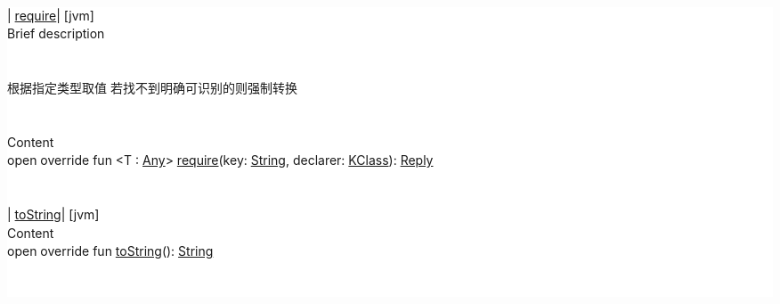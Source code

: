 | [require](index.md#tech.whence.echo.container/Accessibility/require/#kotlin.String#kotlin.reflect.KClass[TypeParam(bounds=[kotlin.Any])]/PointingToDeclaration/)| [jvm]  <br>Brief description  <br><br><br>根据指定类型取值 若找不到明确可识别的则强制转换<br><br>  <br>Content  <br>open override fun <T : [Any](https://kotlinlang.org/api/latest/jvm/stdlib/kotlin/-any/index.html)> [require](index.md#tech.whence.echo.container/Accessibility/require/#kotlin.String#kotlin.reflect.KClass[TypeParam(bounds=[kotlin.Any])]/PointingToDeclaration/)(key: [String](https://kotlinlang.org/api/latest/jvm/stdlib/kotlin/-string/index.html), declarer: [KClass](https://kotlinlang.org/api/latest/jvm/stdlib/kotlin.reflect/-k-class/index.html)<T>): [Reply](../../tech.whence.echo.container/-reply/index.md)<T>  <br><br><br>
| [toString](../../tech.whence.echo.webclient.response.exception/-response-unrecognized-exception/index.md#kotlin/Any/toString/#/PointingToDeclaration/)| [jvm]  <br>Content  <br>open override fun [toString](../../tech.whence.echo.webclient.response.exception/-response-unrecognized-exception/index.md#kotlin/Any/toString/#/PointingToDeclaration/)(): [String](https://kotlinlang.org/api/latest/jvm/stdlib/kotlin/-string/index.html)  <br><br><br>


